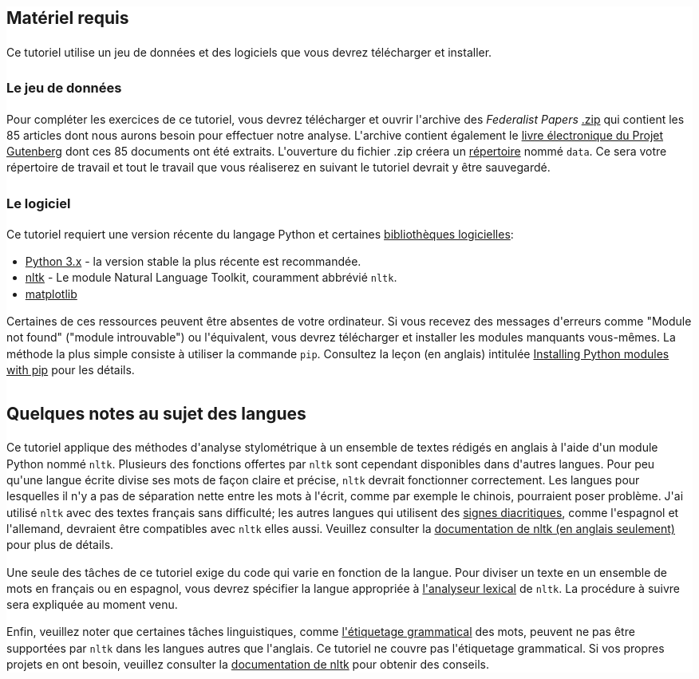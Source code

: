 ## Matériel requis

Ce tutoriel utilise un jeu de données et des logiciels que vous devrez télécharger et installer.

### Le jeu de données

Pour compléter les exercices de ce tutoriel, vous devrez télécharger et ouvrir l'archive des _Federalist Papers_ [.zip](https://github.com/programminghistorian/jekyll/tree/gh-pages/assets/introduction-to-stylometry-with-python) qui contient
les 85 articles dont nous aurons besoin pour effectuer notre analyse. L'archive contient également le [livre électronique du Projet Gutenberg](http://www.gutenberg.org/cache/epub/1404/pg1404.txt) dont ces 85 documents ont été extraits. L'ouverture du fichier .zip créera un [répertoire](https://fr.wikipedia.org/wiki/R%C3%A9pertoire_(informatique)) nommé `data`. Ce sera votre répertoire de travail et tout le travail que vous réaliserez en suivant le tutoriel devrait y être sauvegardé.

### Le logiciel

Ce tutoriel requiert une version récente du langage Python et certaines [bibliothèques logicielles](https://fr.wikipedia.org/wiki/Biblioth%C3%A8que_logicielle):

* [Python 3.x](https://www.python.org/downloads/) - la version stable la plus récente est recommandée.
* [nltk](https://www.nltk.org/) - Le module Natural Language Toolkit, couramment abbrévié `nltk`.
* [matplotlib](https://matplotlib.org/)

Certaines de ces ressources peuvent être absentes de votre ordinateur. Si vous recevez des messages d'erreurs comme "Module not found" ("module introuvable") ou l'équivalent, vous devrez télécharger et installer les modules manquants vous-mêmes. La méthode la plus simple consiste à utiliser la commande `pip`. Consultez la leçon (en anglais) intitulée [Installing Python modules with pip](/en/lessons/installing-python-modules-pip) pour les détails.

## Quelques notes au sujet des langues

Ce tutoriel applique des méthodes d'analyse stylométrique à un ensemble de textes rédigés en anglais à l'aide d'un module Python nommé `nltk`. Plusieurs des fonctions offertes par `nltk` sont cependant disponibles dans d'autres langues. Pour peu qu'une langue écrite divise ses mots de façon claire et précise, `nltk` devrait fonctionner correctement. Les langues pour lesquelles il n'y a pas de séparation nette entre les mots à l'écrit, comme par exemple le chinois, pourraient poser problème. J'ai utilisé `nltk` avec des textes français sans difficulté; les autres langues qui utilisent des [signes diacritiques](https://fr.wikipedia.org/wiki/Diacritique), comme l'espagnol et l'allemand, devraient être compatibles avec `nltk` elles aussi. Veuillez consulter la [documentation de nltk (en anglais seulement)](http://www.nltk.org/book/) pour plus de détails.   

Une seule des tâches de ce tutoriel exige du code qui varie en fonction de la langue. Pour diviser un texte en un ensemble de mots en français ou en espagnol, vous devrez spécifier la langue appropriée à [l'analyseur lexical](https://fr.wikipedia.org/wiki/Analyse_lexicale#Analyseur_lexical) de `nltk`. La procédure à suivre sera expliquée au moment venu.

Enfin, veuillez noter que certaines tâches linguistiques, comme [l'étiquetage grammatical](https://fr.wikipedia.org/wiki/%C3%89tiquetage_morpho-syntaxique) des mots, peuvent ne pas être supportées par `nltk` dans les langues autres que l'anglais. Ce tutoriel ne couvre pas l'étiquetage grammatical. Si vos propres projets en ont besoin, veuillez consulter la [documentation de nltk](http://www.nltk.org/book/) pour obtenir des conseils.
